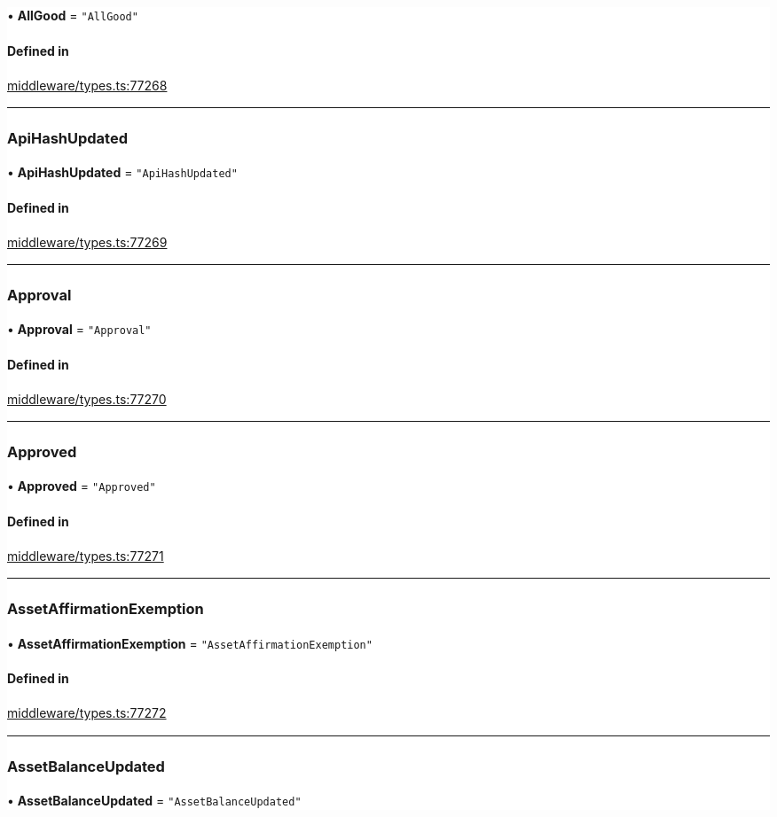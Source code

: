 • **AllGood** = ``"AllGood"``

#### Defined in

[middleware/types.ts:77268](https://github.com/PolymeshAssociation/polymesh-sdk/blob/88db4a911/src/middleware/types.ts#L77268)

___

### ApiHashUpdated

• **ApiHashUpdated** = ``"ApiHashUpdated"``

#### Defined in

[middleware/types.ts:77269](https://github.com/PolymeshAssociation/polymesh-sdk/blob/88db4a911/src/middleware/types.ts#L77269)

___

### Approval

• **Approval** = ``"Approval"``

#### Defined in

[middleware/types.ts:77270](https://github.com/PolymeshAssociation/polymesh-sdk/blob/88db4a911/src/middleware/types.ts#L77270)

___

### Approved

• **Approved** = ``"Approved"``

#### Defined in

[middleware/types.ts:77271](https://github.com/PolymeshAssociation/polymesh-sdk/blob/88db4a911/src/middleware/types.ts#L77271)

___

### AssetAffirmationExemption

• **AssetAffirmationExemption** = ``"AssetAffirmationExemption"``

#### Defined in

[middleware/types.ts:77272](https://github.com/PolymeshAssociation/polymesh-sdk/blob/88db4a911/src/middleware/types.ts#L77272)

___

### AssetBalanceUpdated

• **AssetBalanceUpdated** = ``"AssetBalanceUpdated"``
